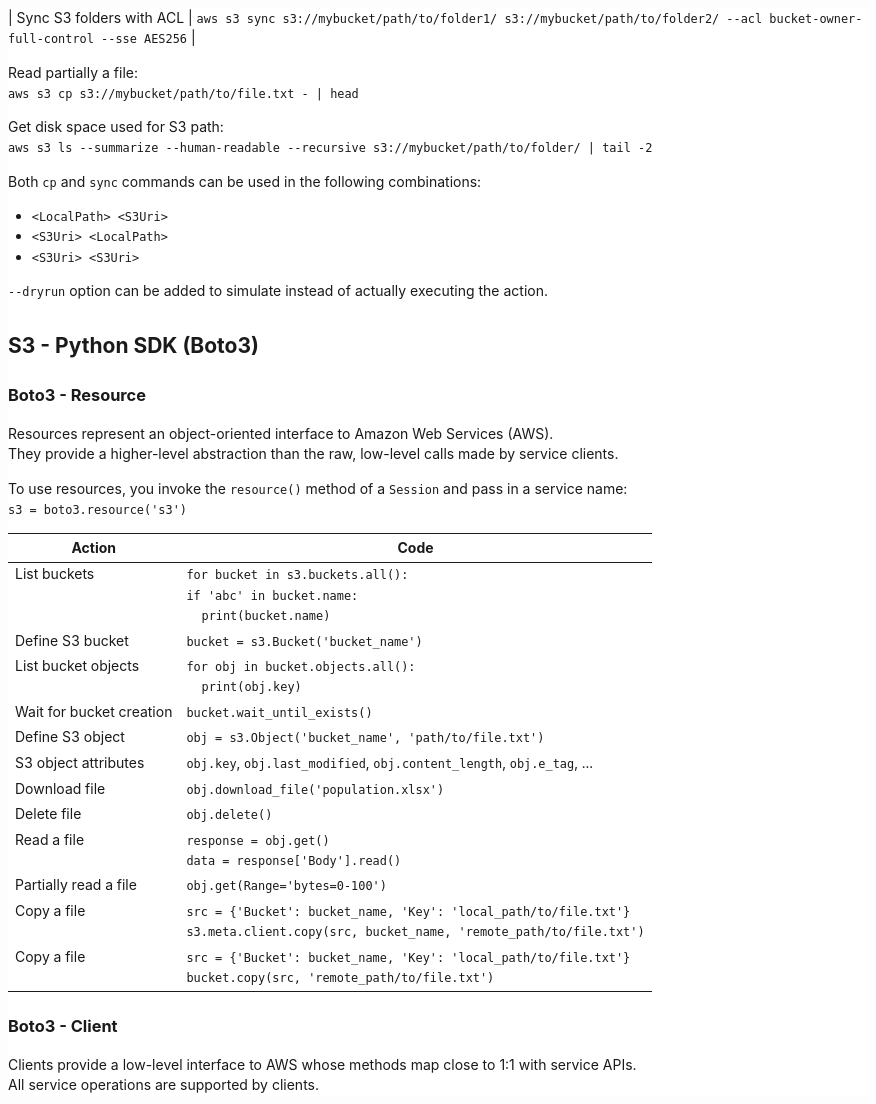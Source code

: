 | Sync S3 folders with ACL                 | `aws s3 sync s3://mybucket/path/to/folder1/ s3://mybucket/path/to/folder2/ --acl bucket-owner-full-control --sse AES256` |

Read partially a file:  
`aws s3 cp s3://mybucket/path/to/file.txt - | head`

Get disk space used for S3 path:  
`aws s3 ls --summarize --human-readable --recursive s3://mybucket/path/to/folder/ | tail -2`  

Both `cp` and `sync` commands can be used in the following combinations:
- `<LocalPath> <S3Uri>`
- `<S3Uri> <LocalPath>`
- `<S3Uri> <S3Uri>`

`--dryrun` option can be added to simulate instead of actually executing the action.



## S3 - Python SDK (Boto3) <a name="s3-boto3"></a>

### Boto3 - Resource <a name="s3-resource"></a>
Resources represent an object-oriented interface to Amazon Web Services (AWS).  
They provide a higher-level abstraction than the raw, low-level calls made by service clients.  

To use resources, you invoke the `resource()` method of a `Session` and pass in a service name:  
`s3 = boto3.resource('s3')`  


| Action                   | Code                                                                                                                                   |
| ------------------------ | -------------------------------------------------------------------------------------------------------------------------------------- |
| List buckets             | `for bucket in s3.buckets.all():`<br>`if 'abc' in bucket.name:`<br>    `print(bucket.name)`                                            |
| Define S3 bucket         | `bucket = s3.Bucket('bucket_name')`                                                                                                    |
| List bucket objects      | `for obj in bucket.objects.all():`<br>    `print(obj.key)`                                                                             |
| Wait for bucket creation | `bucket.wait_until_exists()`                                                                                                           |
| Define S3 object         | `obj = s3.Object('bucket_name', 'path/to/file.txt')`                                                                                   |
| S3 object attributes     | `obj.key`, `obj.last_modified`, `obj.content_length`, `obj.e_tag`, ...                                                                           |
| Download file            | `obj.download_file('population.xlsx')`                                                                                                 |
| Delete file              | `obj.delete()`                                                                                                                         |
| Read a file              | `response = obj.get()`<br>`data = response['Body'].read()`                                                                             |
| Partially read a file    | `obj.get(Range='bytes=0-100')`                                                                                                         |
| Copy a file              | `src = {'Bucket': bucket_name, 'Key': 'local_path/to/file.txt'}`<br>`s3.meta.client.copy(src, bucket_name, 'remote_path/to/file.txt')` |
| Copy a file              | `src = {'Bucket': bucket_name, 'Key': 'local_path/to/file.txt'}`<br>`bucket.copy(src, 'remote_path/to/file.txt')`                      |


### Boto3 - Client <a name="s3-client"></a>
Clients provide a low-level interface to AWS whose methods map close to 1:1 with service APIs.  
All service operations are supported by clients.  
